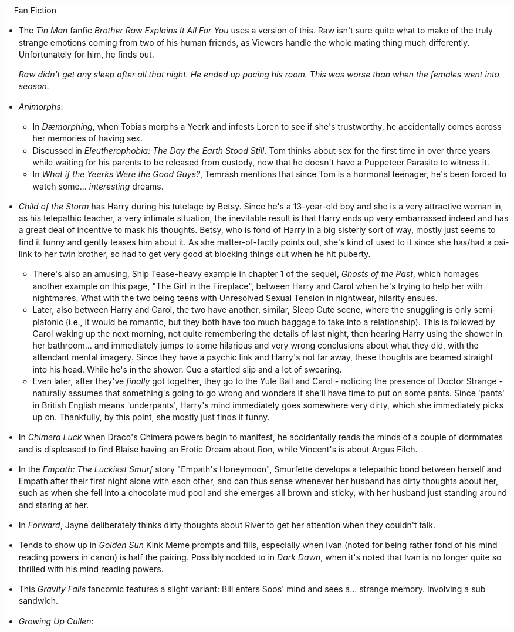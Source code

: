     Fan Fiction 

-   The _Tin Man_ fanfic _Brother Raw Explains It All For You_ uses a version of this. Raw isn't sure quite what to make of the truly strange emotions coming from two of his human friends, as Viewers handle the whole mating thing much differently. Unfortunately for him, he finds out.
    
    _Raw didn't get any sleep after all that night. He ended up pacing his room. This was worse than when the females went into season._
    
-   _Animorphs_:
    -   In _Dæmorphing_, when Tobias morphs a Yeerk and infests Loren to see if she's trustworthy, he accidentally comes across her memories of having sex.
    -   Discussed in _Eleutherophobia: The Day the Earth Stood Still_. Tom thinks about sex for the first time in over three years while waiting for his parents to be released from custody, now that he doesn't have a Puppeteer Parasite to witness it.
    -   In _What if the Yeerks Were the Good Guys?_, Temrash mentions that since Tom is a hormonal teenager, he's been forced to watch some... _interesting_ dreams.
-   _Child of the Storm_ has Harry during his tutelage by Betsy. Since he's a 13-year-old boy and she is a very attractive woman in, as his telepathic teacher, a very intimate situation, the inevitable result is that Harry ends up very embarrassed indeed and has a great deal of incentive to mask his thoughts. Betsy, who is fond of Harry in a big sisterly sort of way, mostly just seems to find it funny and gently teases him about it. As she matter-of-factly points out, she's kind of used to it since she has/had a psi-link to her twin brother, so had to get very good at blocking things out when he hit puberty.
    -   There's also an amusing, Ship Tease\-heavy example in chapter 1 of the sequel, _Ghosts of the Past_, which homages another example on this page, "The Girl in the Fireplace", between Harry and Carol when he's trying to help her with nightmares. What with the two being teens with Unresolved Sexual Tension in nightwear, hilarity ensues.
    -   Later, also between Harry and Carol, the two have another, similar, Sleep Cute scene, where the snuggling is only semi-platonic (i.e., it would be romantic, but they both have too much baggage to take into a relationship). This is followed by Carol waking up the next morning, not quite remembering the details of last night, then hearing Harry using the shower in her bathroom... and immediately jumps to some hilarious and very wrong conclusions about what they did, with the attendant mental imagery. Since they have a psychic link and Harry's not far away, these thoughts are beamed straight into his head. While he's in the shower. Cue a startled slip and a lot of swearing.
    -   Even later, after they've _finally_ got together, they go to the Yule Ball and Carol - noticing the presence of Doctor Strange - naturally assumes that something's going to go wrong and wonders if she'll have time to put on some pants. Since 'pants' in British English means 'underpants', Harry's mind immediately goes somewhere very dirty, which she immediately picks up on. Thankfully, by this point, she mostly just finds it funny.
-   In _Chimera Luck_ when Draco's Chimera powers begin to manifest, he accidentally reads the minds of a couple of dormmates and is displeased to find Blaise having an Erotic Dream about Ron, while Vincent's is about Argus Filch.
-   In the _Empath: The Luckiest Smurf_ story "Empath's Honeymoon", Smurfette develops a telepathic bond between herself and Empath after their first night alone with each other, and can thus sense whenever her husband has dirty thoughts about her, such as when she fell into a chocolate mud pool and she emerges all brown and sticky, with her husband just standing around and staring at her.
-   In _Forward_, Jayne deliberately thinks dirty thoughts about River to get her attention when they couldn't talk.
-   Tends to show up in _Golden Sun_ Kink Meme prompts and fills, especially when Ivan (noted for being rather fond of his mind reading powers in canon) is half the pairing. Possibly nodded to in _Dark Dawn_, when it's noted that Ivan is no longer quite so thrilled with his mind reading powers.
-   This _Gravity Falls_ fancomic features a slight variant: Bill enters Soos' mind and sees a... strange memory. Involving a sub sandwich.
-   _Growing Up Cullen_:
    